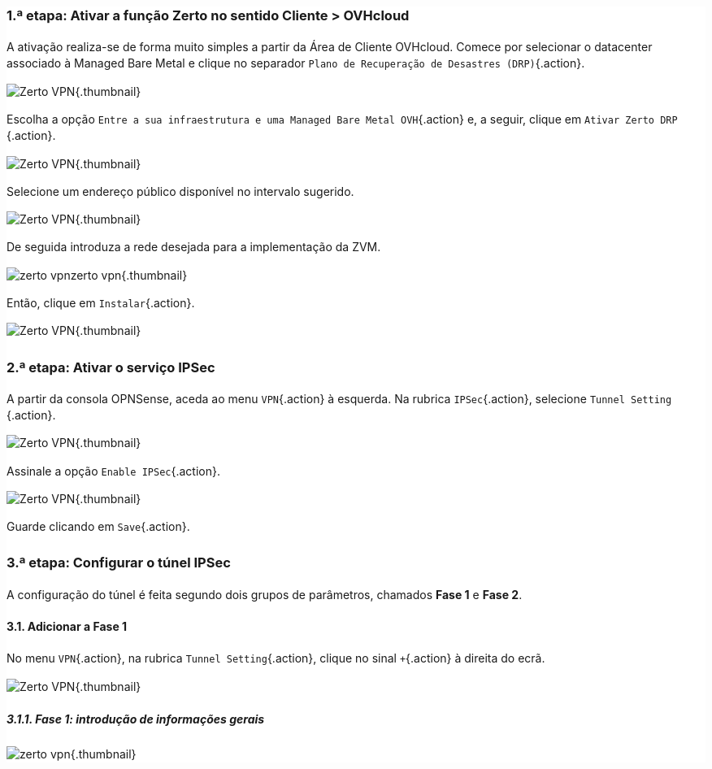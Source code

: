 ### 1.ª etapa: Ativar a função Zerto no sentido Cliente > OVHcloud

A ativação realiza-se de forma muito simples a partir da Área de Cliente OVHcloud. Comece por selecionar o datacenter associado à Managed Bare Metal e clique no separador `Plano de Recuperação de Desastres (DRP)`{.action}.

![Zerto VPN](image-EN-2-nucp.png){.thumbnail}

Escolha a opção `Entre a sua infraestrutura e uma Managed Bare Metal OVH`{.action} e, a seguir, clique em `Ativar Zerto DRP`{.action}.

![Zerto VPN](image-EN-3.png){.thumbnail}

Selecione um endereço público disponível no intervalo sugerido.

![Zerto VPN](image-EN-4.png){.thumbnail}

De seguida introduza a rede desejada para a implementação da ZVM.

![zerto vpnzerto vpn](image-EN-5.png){.thumbnail}

Então, clique em `Instalar`{.action}.

![Zerto VPN](image-EN-6.png){.thumbnail}

### 2.ª etapa: Ativar o serviço IPSec

A partir da consola OPNSense, aceda ao menu `VPN`{.action} à esquerda. Na rubrica `IPSec`{.action}, selecione `Tunnel Setting`{.action}.

![Zerto VPN](image-EN-7.png){.thumbnail}

Assinale a opção `Enable IPSec`{.action}.

![Zerto VPN](image-EN-8.png){.thumbnail}

Guarde clicando em `Save`{.action}.

### 3.ª etapa: Configurar o túnel IPSec

A configuração do túnel é feita segundo dois grupos de parâmetros, chamados **Fase 1** e **Fase 2**.

#### 3.1. Adicionar a Fase 1

No menu `VPN`{.action}, na rubrica `Tunnel Setting`{.action}, clique no sinal `+`{.action} à direita do ecrã.

![Zerto VPN](image-EN-9.png){.thumbnail}

##### 3.1.1. Fase 1: introdução de informações gerais

![zerto vpn](image-EN-10.png){.thumbnail}
